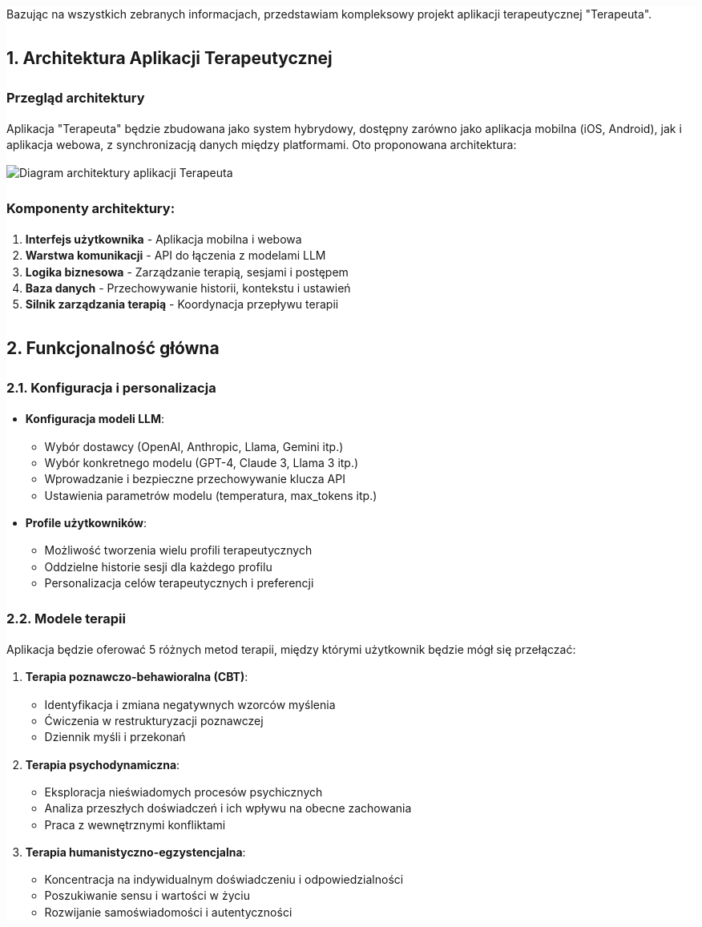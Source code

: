 Bazując na wszystkich zebranych informacjach, przedstawiam kompleksowy projekt aplikacji terapeutycznej "Terapeuta".

## 1. Architektura Aplikacji Terapeutycznej

### Przegląd architektury

Aplikacja "Terapeuta" będzie zbudowana jako system hybrydowy, dostępny zarówno jako aplikacja mobilna (iOS, Android), jak i aplikacja webowa, z synchronizacją danych między platformami. Oto proponowana architektura:

![Diagram architektury aplikacji Terapeuta](https://i.imgur.com/6Vkhvh2.png)

### Komponenty architektury:

1. **Interfejs użytkownika** - Aplikacja mobilna i webowa
2. **Warstwa komunikacji** - API do łączenia z modelami LLM
3. **Logika biznesowa** - Zarządzanie terapią, sesjami i postępem
4. **Baza danych** - Przechowywanie historii, kontekstu i ustawień
5. **Silnik zarządzania terapią** - Koordynacja przepływu terapii

## 2. Funkcjonalność główna

### 2.1. Konfiguracja i personalizacja

- **Konfiguracja modeli LLM**:
  - Wybór dostawcy (OpenAI, Anthropic, Llama, Gemini itp.)
  - Wybór konkretnego modelu (GPT-4, Claude 3, Llama 3 itp.)
  - Wprowadzanie i bezpieczne przechowywanie klucza API
  - Ustawienia parametrów modelu (temperatura, max_tokens itp.)

- **Profile użytkowników**:
  - Możliwość tworzenia wielu profili terapeutycznych
  - Oddzielne historie sesji dla każdego profilu
  - Personalizacja celów terapeutycznych i preferencji

### 2.2. Modele terapii

Aplikacja będzie oferować 5 różnych metod terapii, między którymi użytkownik będzie mógł się przełączać:

1. **Terapia poznawczo-behawioralna (CBT)**:
   - Identyfikacja i zmiana negatywnych wzorców myślenia
   - Ćwiczenia w restrukturyzacji poznawczej
   - Dziennik myśli i przekonań

2. **Terapia psychodynamiczna**:
   - Eksploracja nieświadomych procesów psychicznych
   - Analiza przeszłych doświadczeń i ich wpływu na obecne zachowania
   - Praca z wewnętrznymi konfliktami

3. **Terapia humanistyczno-egzystencjalna**:
   - Koncentracja na indywidualnym doświadczeniu i odpowiedzialności
   - Poszukiwanie sensu i wartości w życiu
   - Rozwijanie samoświadomości i autentyczności
